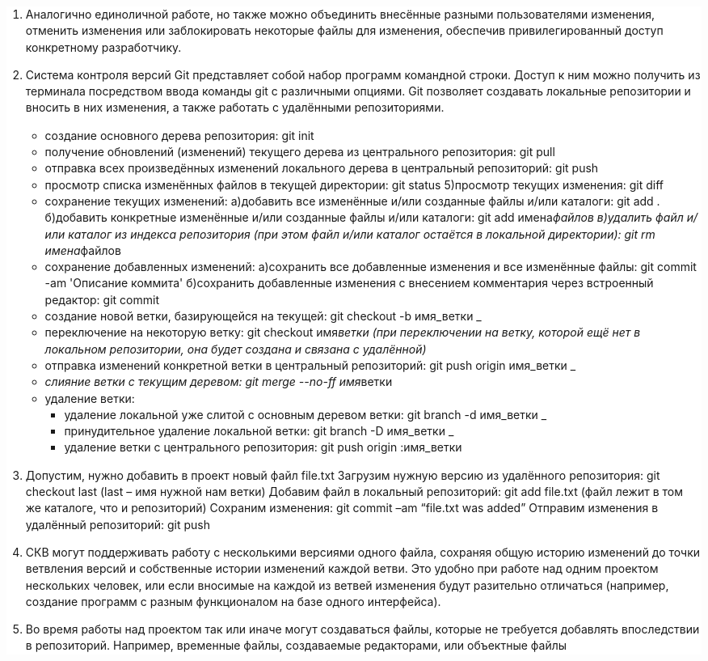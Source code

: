 1. Аналогично единоличной работе, но также можно объединить внесённые разными пользователями изменения, отменить изменения или заблокировать некоторые файлы для изменения, обеспечив привилегированный доступ конкретному разработчику.
1. Система контроля версий Git представляет собой набор программ командной строки. Доступ к ним можно получить из терминала посредством ввода команды git с различными опциями. Git позволяет создавать локальные репозитории и вносить в них изменения, а также работать с удалёнными репозиториями.

   - создание основного дерева репозитория: git init 
   - получение обновлений (изменений) текущего дерева из центрального репозитория: git pull 
   - отправка всех произведённых изменений локального дерева в центральный репозиторий: git push 
   - просмотр списка изменённых файлов в текущей директории: git status 5)просмотр текущих изменения: git diff 
   - сохранение текущих изменений: а)добавить все изменённые и/или созданные файлы и/или каталоги: git add . б)добавить конкретные изменённые и/или созданные файлы и/или каталоги: git add имена*файлов в)удалить файл и/или каталог из индекса репозитория (при этом файл и/или каталог остаётся в локальной директории): git rm имена*файлов 
   - сохранение добавленных изменений: а)сохранить все добавленные изменения и все изменённые файлы: git commit -am 'Описание коммита' б)сохранить добавленные изменения с внесением комментария через встроенный редактор: git commit 
   - создание новой ветки, базирующейся на текущей: git checkout -b имя\_ветки \_
   - переключение на некоторую ветку: git checkout имя*ветки (при переключении на ветку, которой ещё нет в локальном репозитории, она будет создана и связана с удалённой)*
   - отправка изменений конкретной ветки в центральный репозиторий: git push origin имя\_ветки \_
   - *слияние ветки с текущим деревом: git merge --no-ff имя*ветки 
   - удаление ветки: 
     - удаление локальной уже слитой с основным деревом ветки: git branch -d имя\_ветки \_
     - принудительное удаление локальной ветки: git branch -D имя\_ветки \_
     - удаление ветки с центрального репозитория: git push origin :имя\_ветки
1. Допустим, нужно добавить в проект новый файл file.txt Загрузим нужную версию из удалённого репозитория: git checkout last (last – имя нужной нам ветки) Добавим файл в локальный репозиторий: git add file.txt (файл лежит в том же каталоге, что и репозиторий) Сохраним изменения: git commit –am “file.txt was added” Отправим изменения в удалённый репозиторий: git push
1. СКВ могут поддерживать работу с несколькими версиями одного файла, сохраняя общую историю изменений до точки ветвления версий и собственные истории изменений каждой ветви. Это удобно при работе над одним проектом нескольких человек, или если вносимые на каждой из ветвей изменения будут разительно отличаться (например, создание программ с разным функционалом на базе одного интерфейса).
1. Во время работы над проектом так или иначе могут создаваться файлы, которые не требуется добавлять впоследствии в репозиторий. Например, временные файлы, создаваемые редакторами, или объектные файлы
